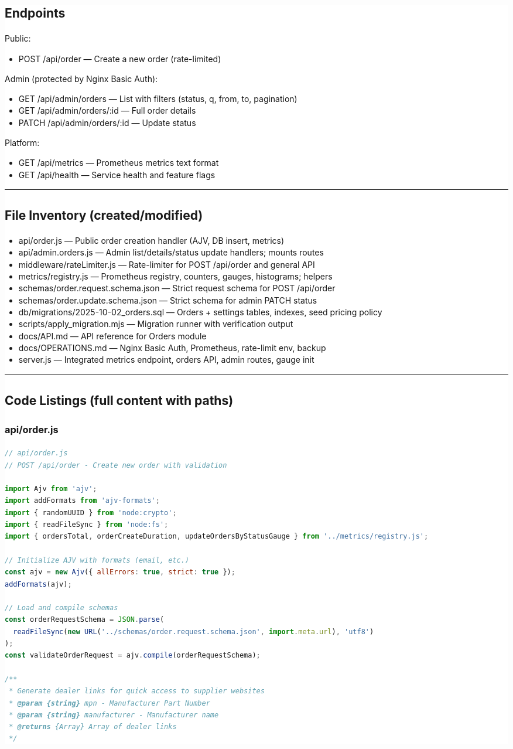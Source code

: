 
## Endpoints

Public:
- POST /api/order — Create a new order (rate-limited)

Admin (protected by Nginx Basic Auth):
- GET /api/admin/orders — List with filters (status, q, from, to, pagination)
- GET /api/admin/orders/:id — Full order details
- PATCH /api/admin/orders/:id — Update status

Platform:
- GET /api/metrics — Prometheus metrics text format
- GET /api/health — Service health and feature flags

---

## File Inventory (created/modified)

- api/order.js — Public order creation handler (AJV, DB insert, metrics)
- api/admin.orders.js — Admin list/details/status update handlers; mounts routes
- middleware/rateLimiter.js — Rate-limiter for POST /api/order and general API
- metrics/registry.js — Prometheus registry, counters, gauges, histograms; helpers
- schemas/order.request.schema.json — Strict request schema for POST /api/order
- schemas/order.update.schema.json — Strict schema for admin PATCH status
- db/migrations/2025-10-02_orders.sql — Orders + settings tables, indexes, seed pricing policy
- scripts/apply_migration.mjs — Migration runner with verification output
- docs/API.md — API reference for Orders module
- docs/OPERATIONS.md — Nginx Basic Auth, Prometheus, rate-limit env, backup
- server.js — Integrated metrics endpoint, orders API, admin routes, gauge init

---

## Code Listings (full content with paths)

### api/order.js

```javascript
// api/order.js
// POST /api/order - Create new order with validation

import Ajv from 'ajv';
import addFormats from 'ajv-formats';
import { randomUUID } from 'node:crypto';
import { readFileSync } from 'node:fs';
import { ordersTotal, orderCreateDuration, updateOrdersByStatusGauge } from '../metrics/registry.js';

// Initialize AJV with formats (email, etc.)
const ajv = new Ajv({ allErrors: true, strict: true });
addFormats(ajv);

// Load and compile schemas
const orderRequestSchema = JSON.parse(
  readFileSync(new URL('../schemas/order.request.schema.json', import.meta.url), 'utf8')
);
const validateOrderRequest = ajv.compile(orderRequestSchema);

/**
 * Generate dealer links for quick access to supplier websites
 * @param {string} mpn - Manufacturer Part Number
 * @param {string} manufacturer - Manufacturer name
 * @returns {Array} Array of dealer links
 */
```